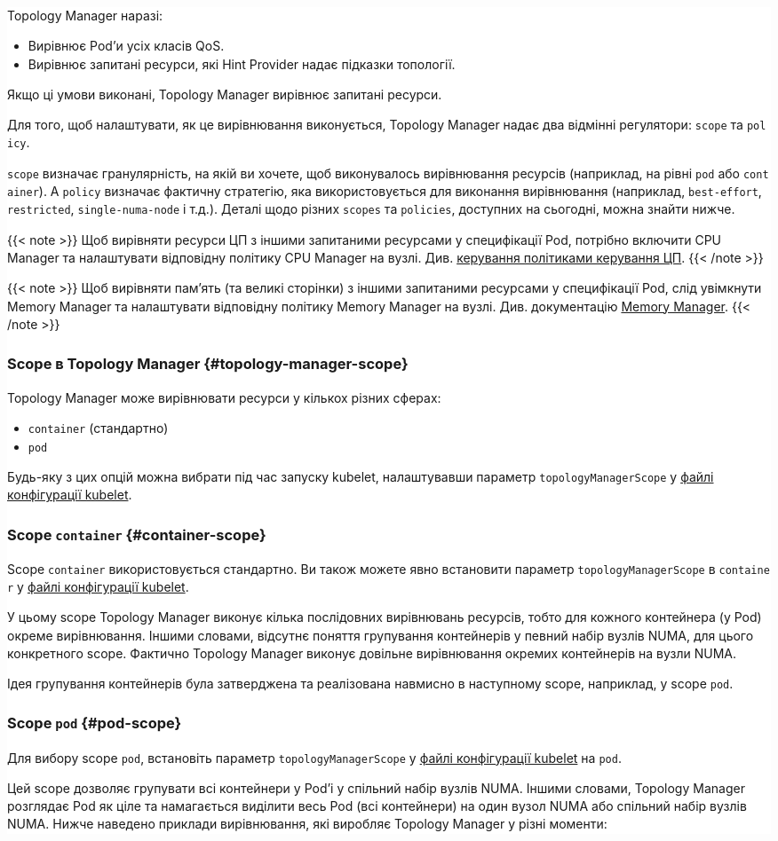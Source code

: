 Topology Manager наразі:

- Вирівнює Podʼи усіх класів QoS.
- Вирівнює запитані ресурси, які Hint Provider надає підказки топології.

Якщо ці умови виконані, Topology Manager вирівнює запитані ресурси.

Для того, щоб налаштувати, як це вирівнювання виконується, Topology Manager надає два відмінні регулятори: `scope` та `policy`.

`scope` визначає гранулярність, на якій ви хочете, щоб виконувалось вирівнювання ресурсів (наприклад, на рівні `pod` або `container`). А `policy` визначає фактичну стратегію, яка використовується для виконання вирівнювання (наприклад, `best-effort`, `restricted`, `single-numa-node` і т.д.). Деталі щодо різних `scopes` та `policies`, доступних на сьогодні, можна знайти нижче.

{{< note >}}
Щоб вирівняти ресурси ЦП з іншими запитаними ресурсами у специфікації Pod, потрібно включити CPU Manager та налаштувати відповідну політику CPU Manager на вузлі. Див. [керування політиками керування ЦП](/uk/docs/tasks/administer-cluster/cpu-management-policies/).
{{< /note >}}

{{< note >}}
Щоб вирівняти памʼять (та великі сторінки) з іншими запитаними ресурсами у специфікації Pod, слід увімкнути Memory Manager та налаштувати відповідну політику Memory Manager на вузлі. Див. документацію [Memory Manager](/uk/docs/tasks/administer-cluster/memory-manager/).
{{< /note >}}

### Scope в Topology Manager {#topology-manager-scope}

Topology Manager може вирівнювати ресурси у кількох різних сферах:

- `container` (стандартно)
- `pod`

Будь-яку з цих опцій можна вибрати під час запуску kubelet, налаштувавши параметр `topologyManagerScope` у [файлі конфігурації kubelet](/uk/docs/tasks/administer-cluster/kubelet-config-file/).

### Scope `container` {#container-scope}

Scope `container` використовується стандартно. Ви також можете явно встановити параметр `topologyManagerScope` в `container` у [файлі конфігурації kubelet](/uk/docs/tasks/administer-cluster/kubelet-config-file/).

У цьому scope Topology Manager виконує кілька послідовних вирівнювань ресурсів, тобто для кожного контейнера (у Pod) окреме вирівнювання. Іншими словами, відсутнє поняття групування контейнерів у певний набір вузлів NUMA, для цього конкретного scope. Фактично Topology Manager виконує довільне вирівнювання окремих контейнерів на вузли NUMA.

Ідея групування контейнерів була затверджена та реалізована навмисно в наступному scope, наприклад, у scope `pod`.

### Scope `pod` {#pod-scope}

Для вибору scope `pod`, встановіть параметр `topologyManagerScope` у [файлі конфігурації kubelet](/uk/docs/tasks/administer-cluster/kubelet-config-file/) на `pod`.

Цей scope дозволяє групувати всі контейнери у Podʼі у спільний набір вузлів NUMA. Іншими словами, Topology Manager розглядає Pod як ціле та намагається виділити весь Pod (всі контейнери) на один вузол NUMA або спільний набір вузлів NUMA. Нижче наведено приклади вирівнювання, які виробляє Topology Manager у різні моменти:
